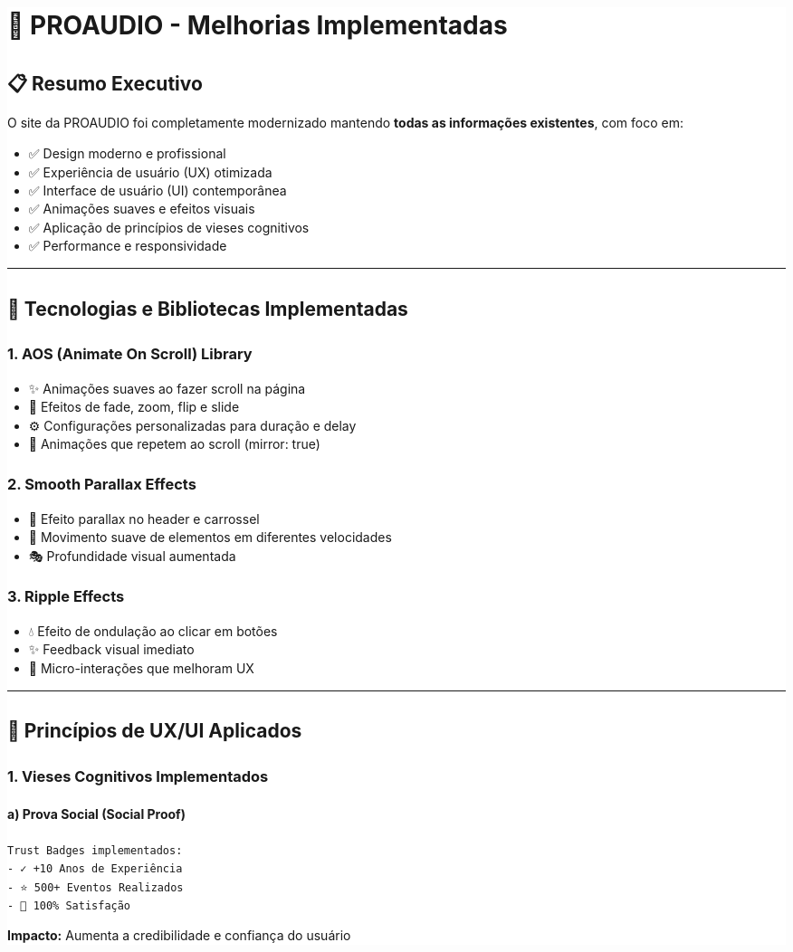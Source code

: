 # 🎨 PROAUDIO - Melhorias Implementadas

## 📋 Resumo Executivo

O site da PROAUDIO foi completamente modernizado mantendo **todas as informações existentes**, com foco em:
- ✅ Design moderno e profissional
- ✅ Experiência de usuário (UX) otimizada
- ✅ Interface de usuário (UI) contemporânea
- ✅ Animações suaves e efeitos visuais
- ✅ Aplicação de princípios de vieses cognitivos
- ✅ Performance e responsividade

---

## 🚀 Tecnologias e Bibliotecas Implementadas

### 1. **AOS (Animate On Scroll) Library**
- ✨ Animações suaves ao fazer scroll na página
- 🎯 Efeitos de fade, zoom, flip e slide
- ⚙️ Configurações personalizadas para duração e delay
- 🔄 Animações que repetem ao scroll (mirror: true)

### 2. **Smooth Parallax Effects**
- 🌊 Efeito parallax no header e carrossel
- 💫 Movimento suave de elementos em diferentes velocidades
- 🎭 Profundidade visual aumentada

### 3. **Ripple Effects**
- 💧 Efeito de ondulação ao clicar em botões
- ✨ Feedback visual imediato
- 🎨 Micro-interações que melhoram UX

---

## 🎯 Princípios de UX/UI Aplicados

### 1. **Vieses Cognitivos Implementados**

#### a) **Prova Social (Social Proof)**
```html
Trust Badges implementados:
- ✓ +10 Anos de Experiência
- ⭐ 500+ Eventos Realizados
- 🎯 100% Satisfação
```
**Impacto:** Aumenta a credibilidade e confiança do usuário
